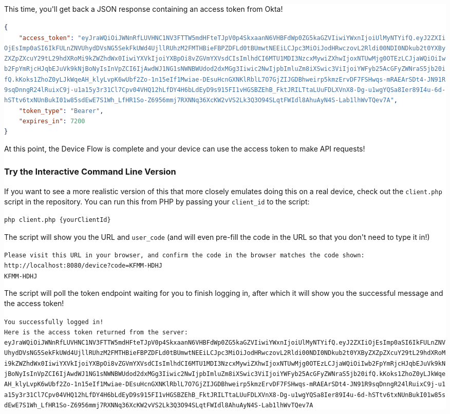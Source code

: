 This time, you'll get back a JSON response containing an access token from Okta!

```json
{
    "access_token": "eyJraWQiOiJWNnRfLUVHNC1NV3FTTW5mdHFteTJpV0p4SkxaanN6VHBFdWp0ZG5kaGZVIiwiYWxnIjoiUlMyNTYifQ.eyJ2ZXIiOjEsImp0aSI6IkFULnZNVUhydDVsNG5SekFkUWd4UjllRUhzM2FMTHBieFBPZDFLd0tBUmwtNEEiLCJpc3MiOiJodHRwczovL2Rldi00NDI0NDkub2t0YXByZXZpZXcuY29tL29hdXRoMi9kZWZhdWx0IiwiYXVkIjoiYXBpOi8vZGVmYXVsdCIsImlhdCI6MTU1MDI3NzcxMywiZXhwIjoxNTUwMjg0OTEzLCJjaWQiOiIwb2FpYmRjcHJqbEJuVk9kNjBoNyIsInVpZCI6IjAwdWJ1NG1sNWNBWUdod2dxMGg3Iiwic2NwIjpbImluZm8iXSwic3ViIjoiYWFyb25AcGFyZWNraS5jb20ifQ.kKoks1ZhoZ0yLJkWqeAH_klyLvpK6wUbf2Zo-1n15eIf1Mwiae-DEsuHcnGXNKlRblL7O7GjZIJGDBhweirp5kmzErvDF7FSHwqs-mRAEArSDt4-JN91R9sqDnngR24lRuixC9j-u1a15y3r31Cl7Cpv04VHQ12hLfDY4H6bLdEyD9s915FI1vHGSBZEhB_FktJRILTtaLUuFDLXVnX8-Dg-u1wgYQSa8Ier89I4u-6d-hSTtv6txNUnBukI01w85sdEwE7S1Wh_LfHR1So-Z6956mmj7RXNNq36XcKW2vVS2Lk3Q3O94SLqtFWIdl8AhuAyN4S-Lab1lhWvTQev7A",
    "token_type": "Bearer",
    "expires_in": 7200
}
```

At this point, the Device Flow is complete and your device can use the access token to make API requests!

### Try the Interactive Command Line Version

If you want to see a more realistic version of this that more closely emulates doing this on a real device, check out the `client.php` script in the repository. You can run this from PHP by passing your `client_id` to the script:

```bash
php client.php {yourClientId}
```

The script will show you the URL and `user_code` (and will even pre-fill the code in the URL so that you don't need to type it in!)

```
Please visit this URL in your browser, and confirm the code in the browser matches the code shown:
http://localhost:8080/device?code=KFMM-HDHJ
KFMM-HDHJ
```

The script will poll the token endpoint waiting for you to finish logging in, after which it will show you the successful message and the access token!

```
You successfully logged in!
Here is the access token returned from the server:
eyJraWQiOiJWNnRfLUVHNC1NV3FTTW5mdHFteTJpV0p4SkxaanN6VHBFdWp0ZG5kaGZVIiwiYWxnIjoiUlMyNTYifQ.eyJ2ZXIiOjEsImp0aSI6IkFULnZNVUhydDVsNG5SekFkUWd4UjllRUhzM2FMTHBieFBPZDFLd0tBUmwtNEEiLCJpc3MiOiJodHRwczovL2Rldi00NDI0NDkub2t0YXByZXZpZXcuY29tL29hdXRoMi9kZWZhdWx0IiwiYXVkIjoiYXBpOi8vZGVmYXVsdCIsImlhdCI6MTU1MDI3NzcxMywiZXhwIjoxNTUwMjg0OTEzLCJjaWQiOiIwb2FpYmRjcHJqbEJuVk9kNjBoNyIsInVpZCI6IjAwdWJ1NG1sNWNBWUdod2dxMGg3Iiwic2NwIjpbImluZm8iXSwic3ViIjoiYWFyb25AcGFyZWNraS5jb20ifQ.kKoks1ZhoZ0yLJkWqeAH_klyLvpK6wUbf2Zo-1n15eIf1Mwiae-DEsuHcnGXNKlRblL7O7GjZIJGDBhweirp5kmzErvDF7FSHwqs-mRAEArSDt4-JN91R9sqDnngR24lRuixC9j-u1a15y3r31Cl7Cpv04VHQ12hLfDY4H6bLdEyD9s915FI1vHGSBZEhB_FktJRILTtaLUuFDLXVnX8-Dg-u1wgYQSa8Ier89I4u-6d-hSTtv6txNUnBukI01w85sdEwE7S1Wh_LfHR1So-Z6956mmj7RXNNq36XcKW2vVS2Lk3Q3O94SLqtFWIdl8AhuAyN4S-Lab1lhWvTQev7A
```
